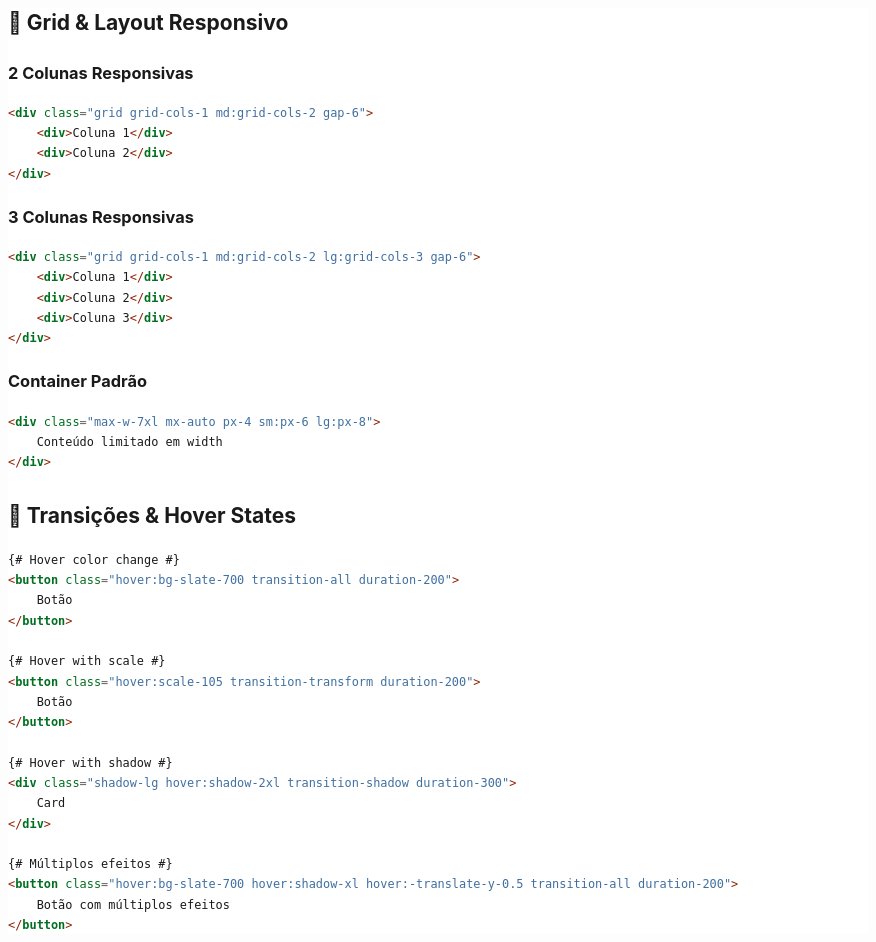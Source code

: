 ## 📐 Grid & Layout Responsivo

### 2 Colunas Responsivas
```html
<div class="grid grid-cols-1 md:grid-cols-2 gap-6">
    <div>Coluna 1</div>
    <div>Coluna 2</div>
</div>
```

### 3 Colunas Responsivas
```html
<div class="grid grid-cols-1 md:grid-cols-2 lg:grid-cols-3 gap-6">
    <div>Coluna 1</div>
    <div>Coluna 2</div>
    <div>Coluna 3</div>
</div>
```

### Container Padrão
```html
<div class="max-w-7xl mx-auto px-4 sm:px-6 lg:px-8">
    Conteúdo limitado em width
</div>
```

## 🔄 Transições & Hover States

```html
{# Hover color change #}
<button class="hover:bg-slate-700 transition-all duration-200">
    Botão
</button>

{# Hover with scale #}
<button class="hover:scale-105 transition-transform duration-200">
    Botão
</button>

{# Hover with shadow #}
<div class="shadow-lg hover:shadow-2xl transition-shadow duration-300">
    Card
</div>

{# Múltiplos efeitos #}
<button class="hover:bg-slate-700 hover:shadow-xl hover:-translate-y-0.5 transition-all duration-200">
    Botão com múltiplos efeitos
</button>
```
